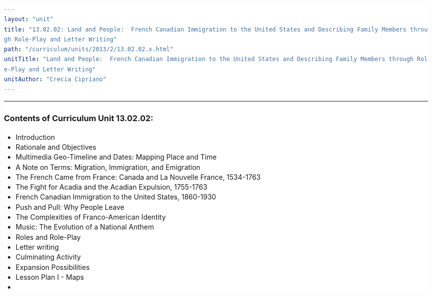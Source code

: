 ```yaml
---
layout: "unit"
title: "13.02.02: Land and People:  French Canadian Immigration to the United States and Describing Family Members through Role-Play and Letter Writing"
path: "/curriculum/units/2013/2/13.02.02.x.html"
unitTitle: "Land and People:  French Canadian Immigration to the United States and Describing Family Members through Role-Play and Letter Writing"
unitAuthor: "Crecia Cipriano"
---
```

<body>
<hr/>
<h3>
Contents of Curriculum Unit 13.02.02:
</h3>
<ul>
<li>
Introduction
</li>
<li>
Rationale and Objectives
</li>
<li>
Multimedia Geo-Timeline and Dates:  Mapping Place and Time
</li>
<li>
A Note on Terms:  Migration, Immigration, and Emigration
</li>
<li>
The French Came from France:  Canada and La Nouvelle France, 1534-1763
</li>
<li>
The Fight for Acadia and the Acadian Expulsion, 1755-1763
</li>
<li>
French Canadian Immigration to the United States, 1860-1930
</li>
<li>
Push and Pull:  Why People Leave
</li>
<li>
The Complexities of Franco-American Identity
</li>
<li>
Music:  The Evolution of a National Anthem
</li>
<li>
Roles and Role-Play
</li>
<li>
Letter writing
</li>
<li>
Culminating Activity
</li>
<li>
Expansion Possibilities
</li>
<li>
Lesson Plan I - Maps
</li>
<li>